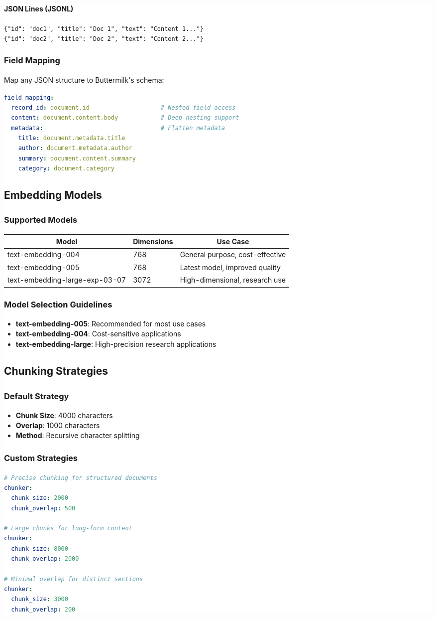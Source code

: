 #### JSON Lines (JSONL)
```jsonl
{"id": "doc1", "title": "Doc 1", "text": "Content 1..."}
{"id": "doc2", "title": "Doc 2", "text": "Content 2..."}
```

### Field Mapping

Map any JSON structure to Buttermilk's schema:

```yaml
field_mapping:
  record_id: document.id                    # Nested field access
  content: document.content.body            # Deep nesting support
  metadata:                                 # Flatten metadata
    title: document.metadata.title
    author: document.metadata.author
    summary: document.content.summary
    category: document.category
```

## Embedding Models

### Supported Models

| Model | Dimensions | Use Case |
|-------|------------|----------|
| text-embedding-004 | 768 | General purpose, cost-effective |
| text-embedding-005 | 768 | Latest model, improved quality |
| text-embedding-large-exp-03-07 | 3072 | High-dimensional, research use |

### Model Selection Guidelines

- **text-embedding-005**: Recommended for most use cases
- **text-embedding-004**: Cost-sensitive applications
- **text-embedding-large**: High-precision research applications

## Chunking Strategies

### Default Strategy
- **Chunk Size**: 4000 characters
- **Overlap**: 1000 characters
- **Method**: Recursive character splitting

### Custom Strategies

```yaml
# Precise chunking for structured documents
chunker:
  chunk_size: 2000
  chunk_overlap: 500

# Large chunks for long-form content
chunker:
  chunk_size: 8000
  chunk_overlap: 2000

# Minimal overlap for distinct sections
chunker:
  chunk_size: 3000
  chunk_overlap: 200
```